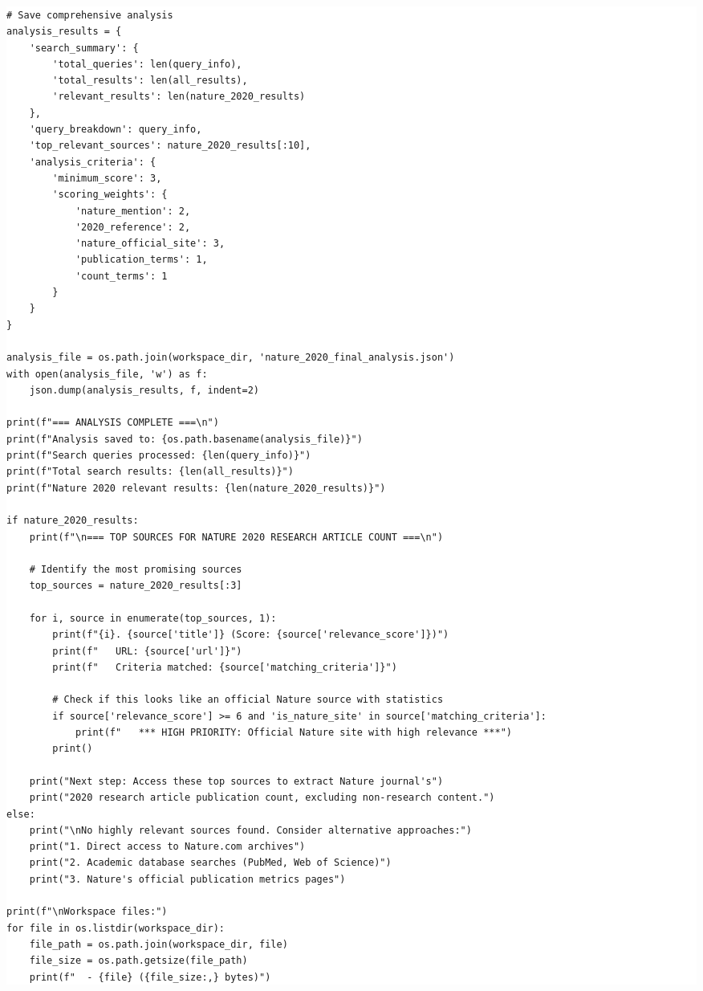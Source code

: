 ```
# Save comprehensive analysis
analysis_results = {
    'search_summary': {
        'total_queries': len(query_info),
        'total_results': len(all_results),
        'relevant_results': len(nature_2020_results)
    },
    'query_breakdown': query_info,
    'top_relevant_sources': nature_2020_results[:10],
    'analysis_criteria': {
        'minimum_score': 3,
        'scoring_weights': {
            'nature_mention': 2,
            '2020_reference': 2,
            'nature_official_site': 3,
            'publication_terms': 1,
            'count_terms': 1
        }
    }
}

analysis_file = os.path.join(workspace_dir, 'nature_2020_final_analysis.json')
with open(analysis_file, 'w') as f:
    json.dump(analysis_results, f, indent=2)

print(f"=== ANALYSIS COMPLETE ===\n")
print(f"Analysis saved to: {os.path.basename(analysis_file)}")
print(f"Search queries processed: {len(query_info)}")
print(f"Total search results: {len(all_results)}")
print(f"Nature 2020 relevant results: {len(nature_2020_results)}")

if nature_2020_results:
    print(f"\n=== TOP SOURCES FOR NATURE 2020 RESEARCH ARTICLE COUNT ===\n")
    
    # Identify the most promising sources
    top_sources = nature_2020_results[:3]
    
    for i, source in enumerate(top_sources, 1):
        print(f"{i}. {source['title']} (Score: {source['relevance_score']})")
        print(f"   URL: {source['url']}")
        print(f"   Criteria matched: {source['matching_criteria']}")
        
        # Check if this looks like an official Nature source with statistics
        if source['relevance_score'] >= 6 and 'is_nature_site' in source['matching_criteria']:
            print(f"   *** HIGH PRIORITY: Official Nature site with high relevance ***")
        print()
    
    print("Next step: Access these top sources to extract Nature journal's")
    print("2020 research article publication count, excluding non-research content.")
else:
    print("\nNo highly relevant sources found. Consider alternative approaches:")
    print("1. Direct access to Nature.com archives")
    print("2. Academic database searches (PubMed, Web of Science)")
    print("3. Nature's official publication metrics pages")

print(f"\nWorkspace files:")
for file in os.listdir(workspace_dir):
    file_path = os.path.join(workspace_dir, file)
    file_size = os.path.getsize(file_path)
    print(f"  - {file} ({file_size:,} bytes)")
```
